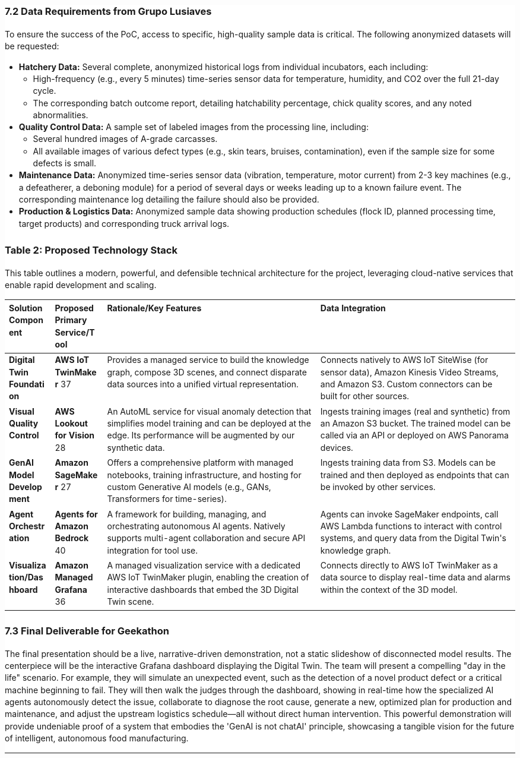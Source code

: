 ### **7.2 Data Requirements from Grupo Lusiaves**

To ensure the success of the PoC, access to specific, high-quality sample data is critical. The following anonymized datasets will be requested:

* **Hatchery Data:** Several complete, anonymized historical logs from individual incubators, each including:  
  * High-frequency (e.g., every 5 minutes) time-series sensor data for temperature, humidity, and CO2 over the full 21-day cycle.  
  * The corresponding batch outcome report, detailing hatchability percentage, chick quality scores, and any noted abnormalities.  
* **Quality Control Data:** A sample set of labeled images from the processing line, including:  
  * Several hundred images of A-grade carcasses.  
  * All available images of various defect types (e.g., skin tears, bruises, contamination), even if the sample size for some defects is small.  
* **Maintenance Data:** Anonymized time-series sensor data (vibration, temperature, motor current) from 2-3 key machines (e.g., a defeatherer, a deboning module) for a period of several days or weeks leading up to a known failure event. The corresponding maintenance log detailing the failure should also be provided.  
* **Production & Logistics Data:** Anonymized sample data showing production schedules (flock ID, planned processing time, target products) and corresponding truck arrival logs.

### **Table 2: Proposed Technology Stack**

This table outlines a modern, powerful, and defensible technical architecture for the project, leveraging cloud-native services that enable rapid development and scaling.

| Solution Component | Proposed Primary Service/Tool | Rationale/Key Features | Data Integration |
| :---- | :---- | :---- | :---- |
| **Digital Twin Foundation** | **AWS IoT TwinMaker** 37 | Provides a managed service to build the knowledge graph, compose 3D scenes, and connect disparate data sources into a unified virtual representation. | Connects natively to AWS IoT SiteWise (for sensor data), Amazon Kinesis Video Streams, and Amazon S3. Custom connectors can be built for other sources. |
| **Visual Quality Control** | **AWS Lookout for Vision** 28 | An AutoML service for visual anomaly detection that simplifies model training and can be deployed at the edge. Its performance will be augmented by our synthetic data. | Ingests training images (real and synthetic) from an Amazon S3 bucket. The trained model can be called via an API or deployed on AWS Panorama devices. |
| **GenAI Model Development** | **Amazon SageMaker** 27 | Offers a comprehensive platform with managed notebooks, training infrastructure, and hosting for custom Generative AI models (e.g., GANs, Transformers for time-series). | Ingests training data from S3. Models can be trained and then deployed as endpoints that can be invoked by other services. |
| **Agent Orchestration** | **Agents for Amazon Bedrock** 40 | A framework for building, managing, and orchestrating autonomous AI agents. Natively supports multi-agent collaboration and secure API integration for tool use. | Agents can invoke SageMaker endpoints, call AWS Lambda functions to interact with control systems, and query data from the Digital Twin's knowledge graph. |
| **Visualization/Dashboard** | **Amazon Managed Grafana** 36 | A managed visualization service with a dedicated AWS IoT TwinMaker plugin, enabling the creation of interactive dashboards that embed the 3D Digital Twin scene. | Connects directly to AWS IoT TwinMaker as a data source to display real-time data and alarms within the context of the 3D model. |

### **7.3 Final Deliverable for Geekathon**

The final presentation should be a live, narrative-driven demonstration, not a static slideshow of disconnected model results. The centerpiece will be the interactive Grafana dashboard displaying the Digital Twin. The team will present a compelling "day in the life" scenario. For example, they will simulate an unexpected event, such as the detection of a novel product defect or a critical machine beginning to fail. They will then walk the judges through the dashboard, showing in real-time how the specialized AI agents autonomously detect the issue, collaborate to diagnose the root cause, generate a new, optimized plan for production and maintenance, and adjust the upstream logistics schedule—all without direct human intervention. This powerful demonstration will provide undeniable proof of a system that embodies the 'GenAI is not chatAI' principle, showcasing a tangible vision for the future of intelligent, autonomous food manufacturing.


---
